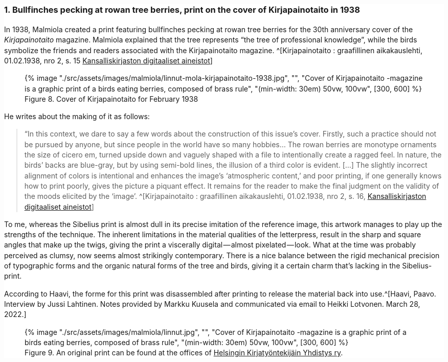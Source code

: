 ### 1. Bullfinches pecking at rowan tree berries, print on the cover of Kirjapainotaito in 1938

In 1938, Malmiola created a print featuring bullfinches pecking at rowan tree berries for the 30th anniversary cover of the *Kirjapainotaito* magazine. Malmiola explained that the tree represents “the tree of professional knowledge”, while the birds symbolize the friends and readers associated with the Kirjapainotaito magazine. ^[Kirjapainotaito : graafillinen aikakauslehti, 01.02.1938, nro 2, s. 15 [Kansalliskirjaston digitaaliset aineistot](https://digi.kansalliskirjasto.fi/aikakausi/binding/927054?page=15)]

<figure class="u-image-full-width">
    {% image
        "./src/assets/images/malmiola/linnut-mola-kirjapainotaito-1938.jpg",
        "",
        "Cover of Kirjapainotaito -magazine is a graphic print of a birds eating berries, composed of brass rule",
        "(min-width: 30em) 50vw, 100vw",
        [300, 600]
    %}
    <figcaption>Figure 8. Cover of Kirjapainotaito for February 1938</figcaption>
</figure>

He writes about the making of it as follows:

> “In this context, we dare to say a few words about the construction of this issue’s cover. Firstly, such a practice should not be pursued by anyone, but since people in the world have so many hobbies… The rowan berries are monotype ornaments the size of cicero em, turned upside down and vaguely shaped with a file to intentionally create a ragged feel. In nature, the birds’ backs are blue-gray, but by using semi-bold lines, the illusion of a third color is evident. […] The slightly incorrect alignment of colors is intentional and enhances the image’s ‘atmospheric content,’ and poor printing, if one generally knows how to print poorly, gives the picture a piquant effect. It remains for the reader to make the final judgment on the validity of the moods elicited by the ‘image’. ^[Kirjapainotaito : graafillinen aikakauslehti, 01.02.1938, nro 2, s. 16, [Kansalliskirjaston digitaaliset aineistot](https://digi.kansalliskirjasto.fi/aikakausi/binding/927054?page=16)]

To me, whereas the Sibelius print is almost dull in its precise imitation of the reference image, this artwork manages to play up the strengths of the technique. The inherent limitations in the material qualities of the letterpress, result  in the sharp and square angles that make up the twigs, giving the print a viscerally digital&hairsp;—&hairsp;almost pixelated&hairsp;—&hairsp;look. What at the time was probably perceived as clumsy, now seems almost strikingly contemporary. There is a nice balance between the rigid mechanical precision of typographic forms and the organic natural forms of the tree and birds, giving it a certain charm that’s lacking in the Sibelius-print.

According to Haavi, the forme for this print was disassembled after printing to release the material back into use.^[Haavi, Paavo. Interview by Jussi Lahtinen. Notes provided by Markku Kuusela and communicated via email to Heikki Lotvonen. March 28, 2022.] 

<figure class="u-image-small">
    {% image
        "./src/assets/images/malmiola/linnut.jpg",
        "",
        "Cover of Kirjapainotaito -magazine is a graphic print of a birds eating berries, composed of brass rule",
        "(min-width: 30em) 50vw, 100vw",
        [300, 600]
    %}
    <figcaption>Figure 9. An original print can be found at the offices of <a href="https://www.hky001.fi/">Helsingin Kirjatyöntekijäin Yhdistys ry</a>.</figcaption>
</figure>

